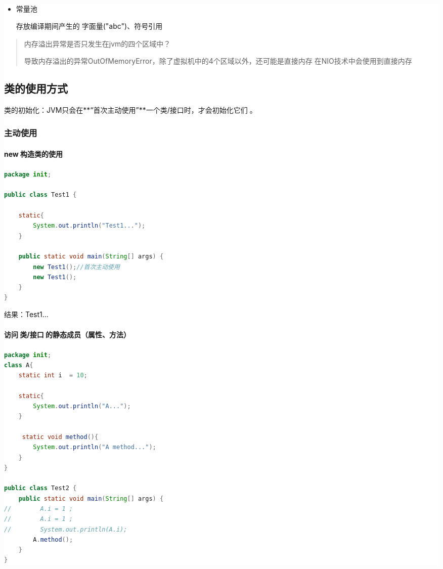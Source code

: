 * 常量池

  存放编译期间产生的 字面量("abc")、符号引用

> 内存溢出异常是否只发生在jvm的四个区域中？
>
> 导致内存溢出的异常OutOfMemoryError，除了虚拟机中的4个区域以外，还可能是直接内存  在NIO技术中会使用到直接内存

## 类的使用方式

类的初始化：JVM只会在**“首次主动使用”**一个类/接口时，才会初始化它们 。

### 主动使用

#### new 构造类的使用 

```java
package init;

public class Test1 {

    static{
        System.out.println("Test1...");
    }

    public static void main(String[] args) {
        new Test1();//首次主动使用
        new Test1();
    }
}

```

结果：Test1...

#### 访问 类/接口 的静态成员（属性、方法）

```java
package init;
class A{
    static int i  = 10;

    static{
        System.out.println("A...");
    }

     static void method(){
        System.out.println("A method...");
    }
}

public class Test2 {
    public static void main(String[] args) {
//        A.i = 1 ;
//        A.i = 1 ;
//        System.out.println(A.i);
        A.method();
    }
}
```

